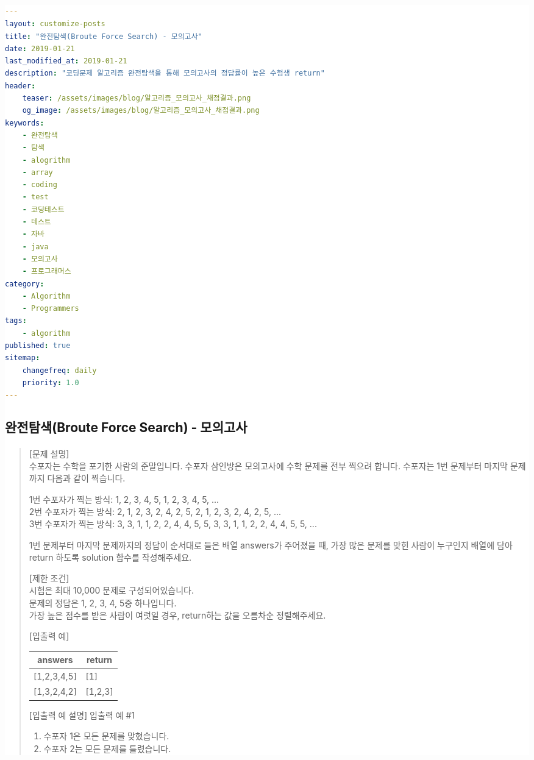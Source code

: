 ```yaml
---
layout: customize-posts
title: "완전탐색(Broute Force Search) - 모의고사"
date: 2019-01-21
last_modified_at: 2019-01-21
description: "코딩문제 알고리즘 완전탐색을 통해 모의고사의 정답률이 높은 수험생 return"
header:
    teaser: /assets/images/blog/알고리즘_모의고사_채점결과.png
    og_image: /assets/images/blog/알고리즘_모의고사_채점결과.png
keywords:
    - 완전탐색
    - 탐색
    - alogrithm
    - array
    - coding
    - test
    - 코딩테스트
    - 테스트
    - 자바
    - java
    - 모의고사
    - 프로그래머스
category:
    - Algorithm
    - Programmers
tags:
    - algorithm
published: true
sitemap:
    changefreq: daily
    priority: 1.0
---
```


## 완전탐색(Broute Force Search) - 모의고사

>[문제 설명]  
>수포자는 수학을 포기한 사람의 준말입니다. 수포자 삼인방은 모의고사에 수학 문제를 전부 찍으려 합니다. 수포자는 1번 문제부터 마지막 문제까지 다음과 같이 찍습니다.  
> 
>1번 수포자가 찍는 방식: 1, 2, 3, 4, 5, 1, 2, 3, 4, 5, ...  
>2번 수포자가 찍는 방식: 2, 1, 2, 3, 2, 4, 2, 5, 2, 1, 2, 3, 2, 4, 2, 5, ...  
>3번 수포자가 찍는 방식: 3, 3, 1, 1, 2, 2, 4, 4, 5, 5, 3, 3, 1, 1, 2, 2, 4, 4, 5, 5, ...  
>
>1번 문제부터 마지막 문제까지의 정답이 순서대로 들은 배열 answers가 주어졌을 때, 가장 많은 문제를 맞힌 사람이 누구인지 배열에 담아 return 하도록 solution 함수를 작성해주세요.  
>
>[제한 조건]  
>시험은 최대 10,000 문제로 구성되어있습니다.  
>문제의 정답은 1, 2, 3, 4, 5중 하나입니다.  
>가장 높은 점수를 받은 사람이 여럿일 경우, return하는 값을 오름차순 정렬해주세요.  
>
>[입출력 예]  
>
>|answers|	return|
>|-------|--------|
>|[1,2,3,4,5]|	[1]|
>|[1,3,2,4,2]|	[1,2,3]|
>
>[입출력 예 설명]
>입출력 예 #1
>1. 수포자 1은 모든 문제를 맞혔습니다.
>2. 수포자 2는 모든 문제를 틀렸습니다.